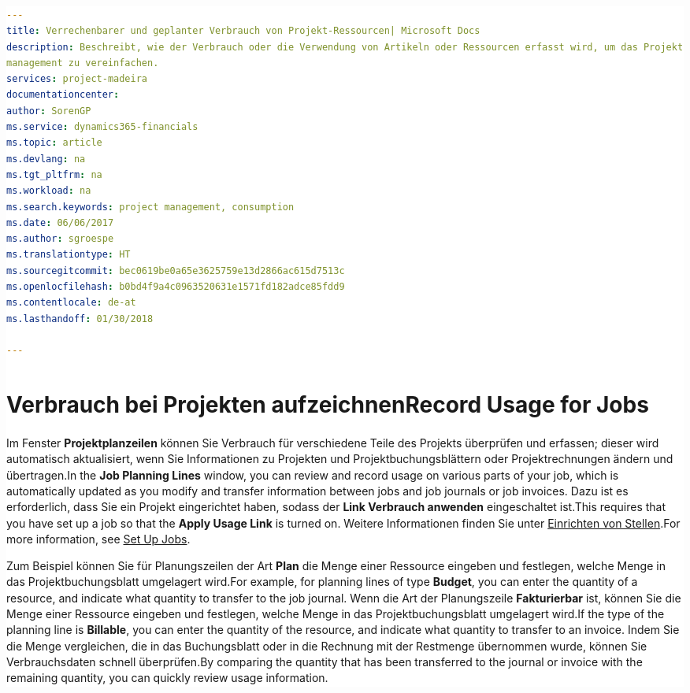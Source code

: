 ```yaml
---
title: Verrechenbarer und geplanter Verbrauch von Projekt-Ressourcen| Microsoft Docs
description: Beschreibt, wie der Verbrauch oder die Verwendung von Artikeln oder Ressourcen erfasst wird, um das Projektmanagement zu vereinfachen.
services: project-madeira
documentationcenter: 
author: SorenGP
ms.service: dynamics365-financials
ms.topic: article
ms.devlang: na
ms.tgt_pltfrm: na
ms.workload: na
ms.search.keywords: project management, consumption
ms.date: 06/06/2017
ms.author: sgroespe
ms.translationtype: HT
ms.sourcegitcommit: bec0619be0a65e3625759e13d2866ac615d7513c
ms.openlocfilehash: b0bd4f9a4c0963520631e1571fd182adce85fdd9
ms.contentlocale: de-at
ms.lasthandoff: 01/30/2018

---
```

# <a name="record-usage-for-jobs"></a><span data-ttu-id="31641-103">Verbrauch bei Projekten aufzeichnen</span><span class="sxs-lookup"><span data-stu-id="31641-103">Record Usage for Jobs</span></span>
<span data-ttu-id="31641-104">Im Fenster **Projektplanzeilen** können Sie Verbrauch für verschiedene Teile des Projekts überprüfen und erfassen; dieser wird automatisch aktualisiert, wenn Sie Informationen zu Projekten und Projektbuchungsblättern oder Projektrechnungen ändern und übertragen.</span><span class="sxs-lookup"><span data-stu-id="31641-104">In the **Job Planning Lines** window, you can review and record usage on various parts of your job, which is automatically updated as you modify and transfer information between jobs and job journals or job invoices.</span></span> <span data-ttu-id="31641-105">Dazu ist es erforderlich, dass Sie ein Projekt eingerichtet haben, sodass der **Link Verbrauch anwenden** eingeschaltet ist.</span><span class="sxs-lookup"><span data-stu-id="31641-105">This requires that you have set up a job so that the **Apply Usage Link** is turned on.</span></span> <span data-ttu-id="31641-106">Weitere Informationen finden Sie unter [Einrichten von Stellen](projects-how-setup-jobs.md).</span><span class="sxs-lookup"><span data-stu-id="31641-106">For more information, see [Set Up Jobs](projects-how-setup-jobs.md).</span></span>  

<span data-ttu-id="31641-107">Zum Beispiel können Sie für Planungszeilen der Art **Plan** die Menge einer Ressource eingeben und festlegen, welche Menge in das Projektbuchungsblatt umgelagert wird.</span><span class="sxs-lookup"><span data-stu-id="31641-107">For example, for planning lines of type **Budget**, you can enter the quantity of a resource, and indicate what quantity to transfer to the job journal.</span></span> <span data-ttu-id="31641-108">Wenn die Art der Planungszeile **Fakturierbar** ist, können Sie die Menge einer Ressource eingeben und festlegen, welche Menge in das Projektbuchungsblatt umgelagert wird.</span><span class="sxs-lookup"><span data-stu-id="31641-108">If the type of the planning line is **Billable**, you can enter the quantity of the resource, and indicate what quantity to transfer to an invoice.</span></span> <span data-ttu-id="31641-109">Indem Sie die Menge vergleichen, die in das Buchungsblatt oder in die Rechnung mit der Restmenge übernommen wurde, können Sie Verbrauchsdaten schnell überprüfen.</span><span class="sxs-lookup"><span data-stu-id="31641-109">By comparing the quantity that has been transferred to the journal or invoice with the remaining quantity, you can quickly review usage information.</span></span>

